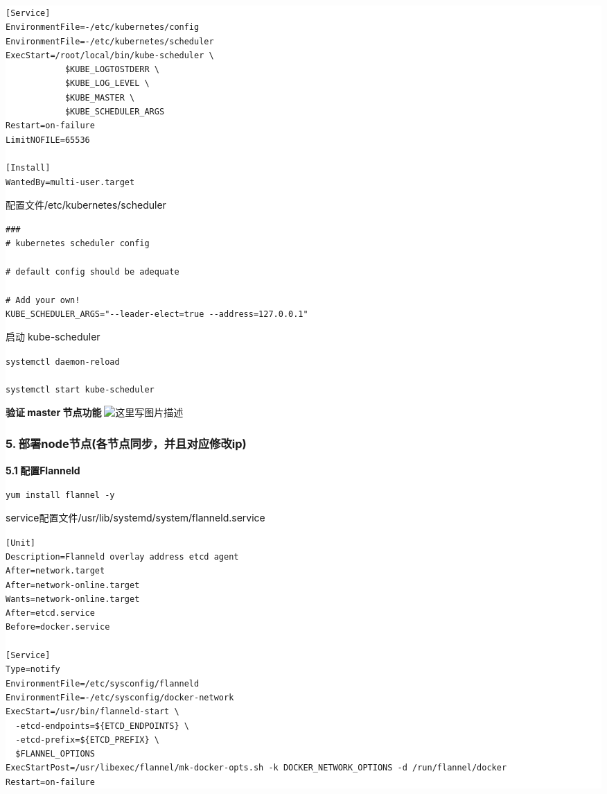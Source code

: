 	[Service]
	EnvironmentFile=-/etc/kubernetes/config
	EnvironmentFile=-/etc/kubernetes/scheduler
	ExecStart=/root/local/bin/kube-scheduler \
	            $KUBE_LOGTOSTDERR \
	            $KUBE_LOG_LEVEL \
	            $KUBE_MASTER \
	            $KUBE_SCHEDULER_ARGS
	Restart=on-failure
	LimitNOFILE=65536

	[Install]
	WantedBy=multi-user.target

配置文件/etc/kubernetes/scheduler

	###
	# kubernetes scheduler config

	# default config should be adequate

	# Add your own!
	KUBE_SCHEDULER_ARGS="--leader-elect=true --address=127.0.0.1"


启动 kube-scheduler

	systemctl daemon-reload

	systemctl start kube-scheduler


**验证 master 节点功能**
![这里写图片描述](http://img.blog.csdn.net/20171031035700496?watermark/2/text/aHR0cDovL2Jsb2cuY3Nkbi5uZXQvTG9ja2V5MjM=/font/5a6L5L2T/fontsize/400/fill/I0JBQkFCMA==/dissolve/70/gravity/SouthEast)


### 5. 部署node节点(各节点同步，并且对应修改ip)

**5.1 配置Flanneld**

	yum install flannel -y

service配置文件/usr/lib/systemd/system/flanneld.service

	[Unit]
	Description=Flanneld overlay address etcd agent
	After=network.target
	After=network-online.target
	Wants=network-online.target
	After=etcd.service
	Before=docker.service

	[Service]
	Type=notify
	EnvironmentFile=/etc/sysconfig/flanneld
	EnvironmentFile=-/etc/sysconfig/docker-network
	ExecStart=/usr/bin/flanneld-start \
	  -etcd-endpoints=${ETCD_ENDPOINTS} \
	  -etcd-prefix=${ETCD_PREFIX} \
	  $FLANNEL_OPTIONS
	ExecStartPost=/usr/libexec/flannel/mk-docker-opts.sh -k DOCKER_NETWORK_OPTIONS -d /run/flannel/docker
	Restart=on-failure
